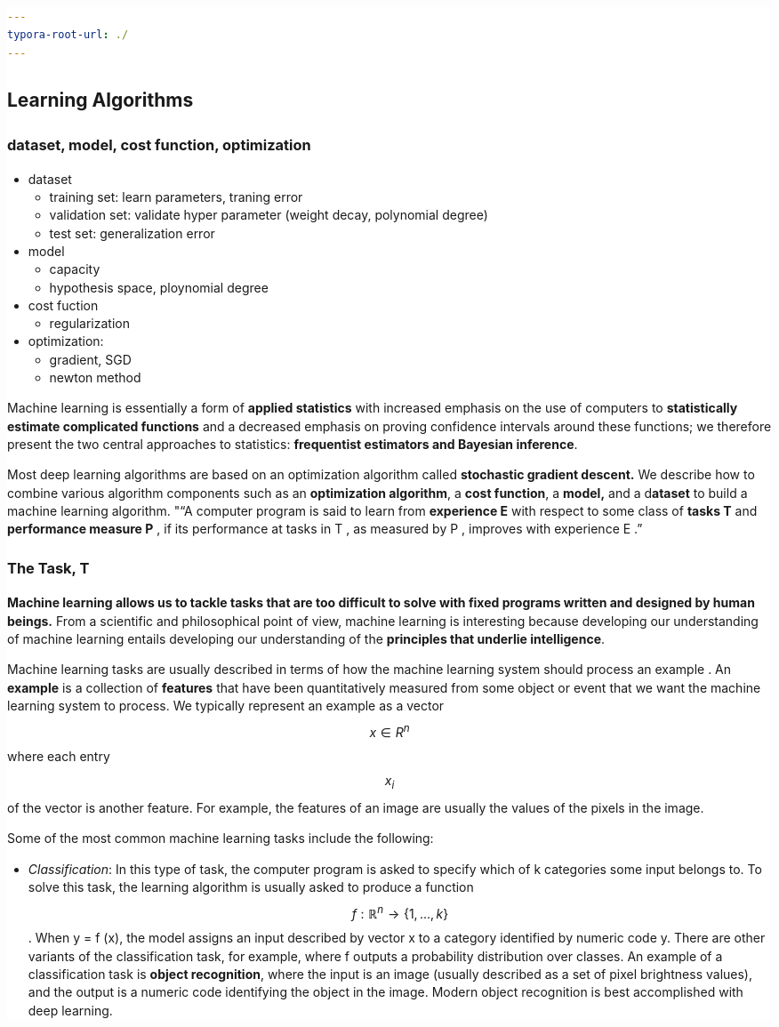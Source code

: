 ```yaml
---
typora-root-url: ./
---
```


## Learning Algorithms

### dataset, model, cost function, optimization

- dataset
  - training set: learn parameters, traning error
  - validation set: validate hyper parameter (weight decay, polynomial degree)
  - test set: generalization error
- model
  - capacity
  - hypothesis space, ploynomial degree
- cost fuction
  - regularization
- optimization: 
  - gradient, SGD
  - newton method

Machine learning is essentially a form of **applied statistics** with increased emphasis on the use of computers to **statistically estimate complicated functions** and a decreased emphasis on proving confidence intervals around these functions; we therefore present the two central approaches to statistics: **frequentist estimators and Bayesian inference**.

Most deep learning algorithms are based on an optimization algorithm called **stochastic gradient descent.** We describe how to combine various algorithm components such as an **optimization algorithm**, a **cost function**, a **model,** and a d**ataset** to build a machine learning algorithm. "“A computer program is said to learn from **experience E** with respect to some class of **tasks T**
and **performance measure P** , if its performance at tasks in T , as measured by P , improves with experience E .”

### The Task, T

**Machine learning allows us to tackle tasks that are too difficult to solve with fixed programs written and designed by human beings.** From a scientific and philosophical point of view, machine learning is interesting because developing our understanding of machine learning entails developing our understanding of the **principles that underlie intelligence**.

Machine learning tasks are usually described in terms of how the machine learning system should process an example . An **example** is a collection of **features** that have been quantitatively measured from some object or event that we want
the machine learning system to process. We typically represent an example as a vector $$x \in R^ n$$ where each entry $$x _i$$ of the vector is another feature. For example, the features of an image are usually the values of the pixels in the image.

Some of the most common machine learning tasks include the following:

- *Classification*: In this type of task, the computer program is asked to specify which of k categories some input belongs to. To solve this task, the learning algorithm is usually asked to produce a function $$f : \mathbb{R}^ n \rightarrow \{1, . . . , k\}$$. When y = f (x), the model assigns an input described by vector x to a category identified by numeric code y. There are other variants of the classification task, for example, where f outputs a probability distribution over classes. An example of a classification task is **object recognition**, where the input is an image (usually described as a set of pixel brightness values), and the output is a numeric code identifying the object in the image. Modern object recognition is best accomplished with deep learning.